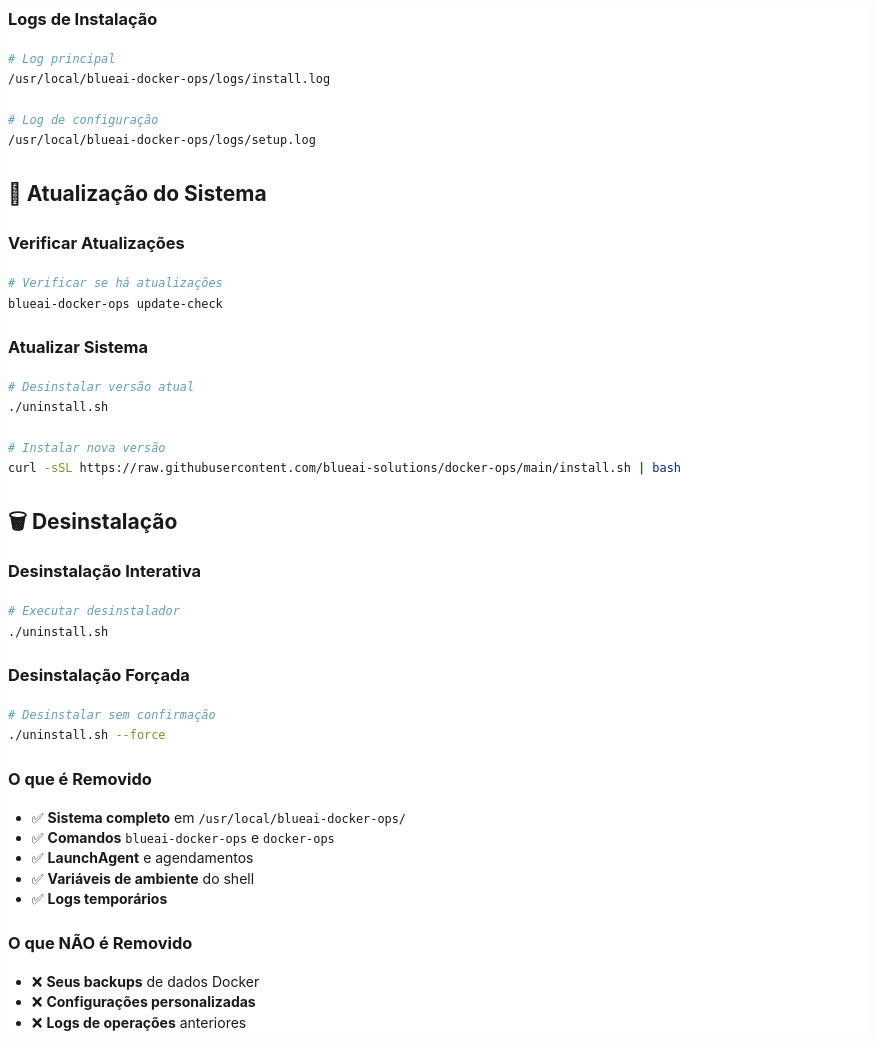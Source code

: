 ### **Logs de Instalação**
```bash
# Log principal
/usr/local/blueai-docker-ops/logs/install.log

# Log de configuração
/usr/local/blueai-docker-ops/logs/setup.log
```

## 🔄 Atualização do Sistema

### **Verificar Atualizações**
```bash
# Verificar se há atualizações
blueai-docker-ops update-check
```

### **Atualizar Sistema**
```bash
# Desinstalar versão atual
./uninstall.sh

# Instalar nova versão
curl -sSL https://raw.githubusercontent.com/blueai-solutions/docker-ops/main/install.sh | bash
```

## 🗑️ Desinstalação

### **Desinstalação Interativa**
```bash
# Executar desinstalador
./uninstall.sh
```

### **Desinstalação Forçada**
```bash
# Desinstalar sem confirmação
./uninstall.sh --force
```

### **O que é Removido**
- ✅ **Sistema completo** em `/usr/local/blueai-docker-ops/`
- ✅ **Comandos** `blueai-docker-ops` e `docker-ops`
- ✅ **LaunchAgent** e agendamentos
- ✅ **Variáveis de ambiente** do shell
- ✅ **Logs temporários**

### **O que NÃO é Removido**
- ❌ **Seus backups** de dados Docker
- ❌ **Configurações personalizadas**
- ❌ **Logs de operações** anteriores
